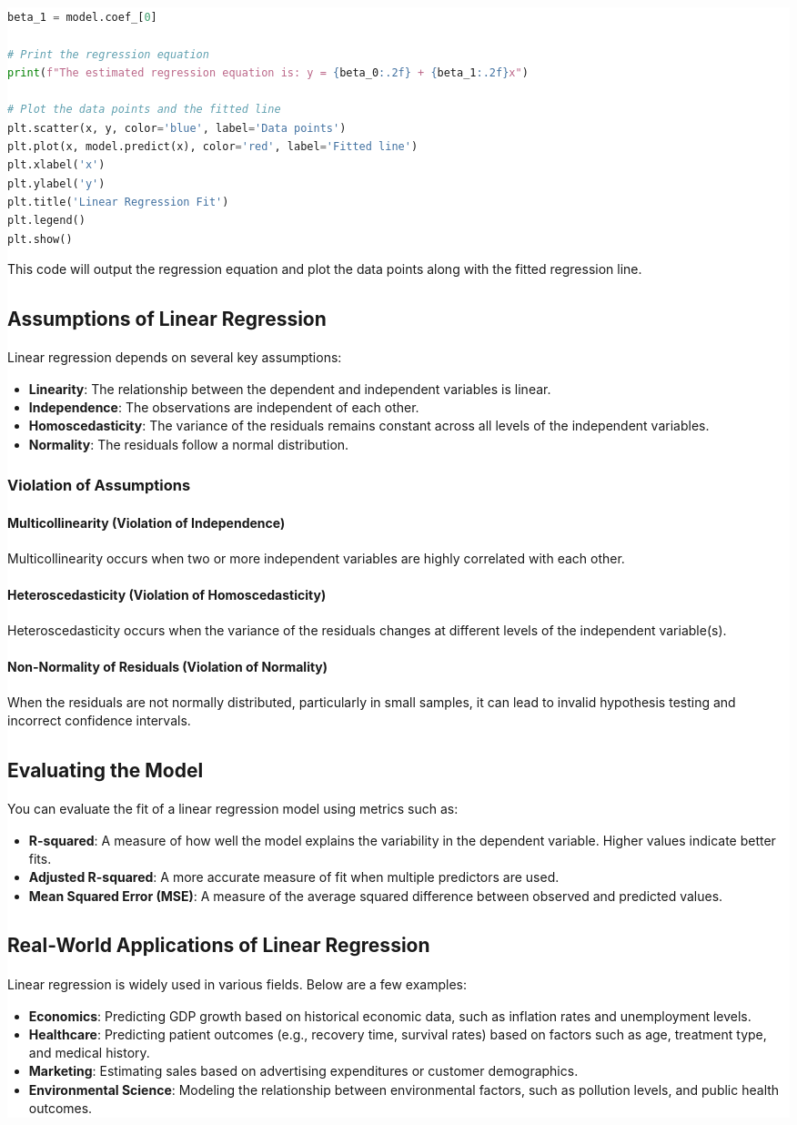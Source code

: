 ```python
beta_1 = model.coef_[0]

# Print the regression equation
print(f"The estimated regression equation is: y = {beta_0:.2f} + {beta_1:.2f}x")

# Plot the data points and the fitted line
plt.scatter(x, y, color='blue', label='Data points')
plt.plot(x, model.predict(x), color='red', label='Fitted line')
plt.xlabel('x')
plt.ylabel('y')
plt.title('Linear Regression Fit')
plt.legend()
plt.show()
```

This code will output the regression equation and plot the data points along with the fitted regression line.

## Assumptions of Linear Regression
Linear regression depends on several key assumptions:
- **Linearity**: The relationship between the dependent and independent variables is linear.
- **Independence**: The observations are independent of each other.
- **Homoscedasticity**: The variance of the residuals remains constant across all levels of the independent variables.
- **Normality**: The residuals follow a normal distribution.

### Violation of Assumptions

#### Multicollinearity (Violation of Independence)  
Multicollinearity occurs when two or more independent variables are highly correlated with each other.

#### Heteroscedasticity (Violation of Homoscedasticity)  
Heteroscedasticity occurs when the variance of the residuals changes at different levels of the independent variable(s).

#### Non-Normality of Residuals (Violation of Normality)  
When the residuals are not normally distributed, particularly in small samples, it can lead to invalid hypothesis testing and incorrect confidence intervals.

## Evaluating the Model
You can evaluate the fit of a linear regression model using metrics such as:
- **R-squared**: A measure of how well the model explains the variability in the dependent variable. Higher values indicate better fits.
- **Adjusted R-squared**: A more accurate measure of fit when multiple predictors are used.
- **Mean Squared Error (MSE)**: A measure of the average squared difference between observed and predicted values.

## Real-World Applications of Linear Regression
Linear regression is widely used in various fields. Below are a few examples:
- **Economics**: Predicting GDP growth based on historical economic data, such as inflation rates and unemployment levels.
- **Healthcare**: Predicting patient outcomes (e.g., recovery time, survival rates) based on factors such as age, treatment type, and medical history.
- **Marketing**: Estimating sales based on advertising expenditures or customer demographics.
- **Environmental Science**: Modeling the relationship between environmental factors, such as pollution levels, and public health outcomes.

